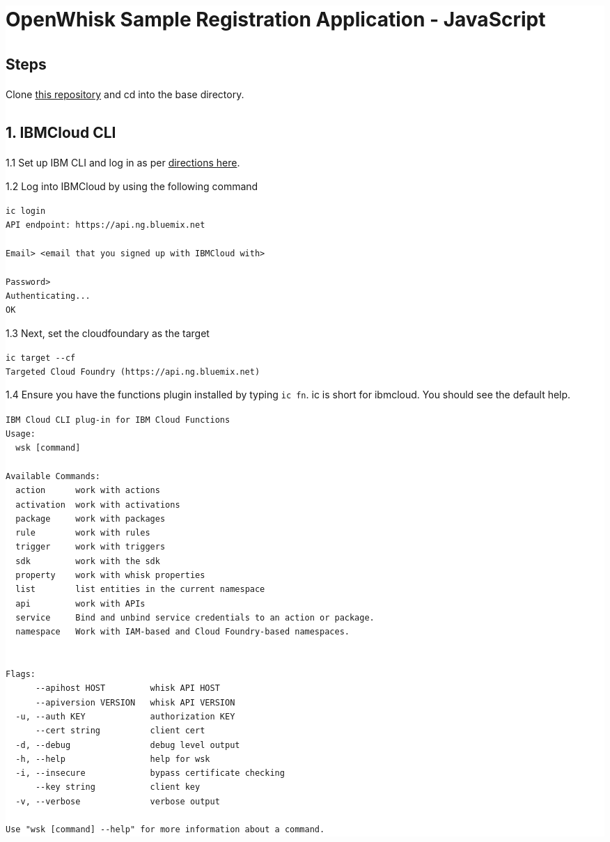 # OpenWhisk Sample Registration Application - JavaScript

## Steps

Clone [this repository](https://github.com/lidderupk/openwhisk-registration) and cd into the base directory.
## 1. IBMCloud CLI
1.1 Set up IBM CLI and log in as per [directions here](https://console.bluemix.net/docs/cli/index.html#overview).

1.2 Log into IBMCloud by using the following command
```
ic login
API endpoint: https://api.ng.bluemix.net

Email> <email that you signed up with IBMCloud with>

Password>
Authenticating...
OK
```
1.3 Next, set the cloudfoundary as the target
```
ic target --cf
Targeted Cloud Foundry (https://api.ng.bluemix.net)
```

1.4 Ensure you have the functions plugin installed by typing `ic fn`. ic is short for ibmcloud. You should see the default help.

```
IBM Cloud CLI plug-in for IBM Cloud Functions
Usage:
  wsk [command]

Available Commands:
  action      work with actions
  activation  work with activations
  package     work with packages
  rule        work with rules
  trigger     work with triggers
  sdk         work with the sdk
  property    work with whisk properties
  list        list entities in the current namespace
  api         work with APIs
  service     Bind and unbind service credentials to an action or package.
  namespace   Work with IAM-based and Cloud Foundry-based namespaces.


Flags:
      --apihost HOST         whisk API HOST
      --apiversion VERSION   whisk API VERSION
  -u, --auth KEY             authorization KEY
      --cert string          client cert
  -d, --debug                debug level output
  -h, --help                 help for wsk
  -i, --insecure             bypass certificate checking
      --key string           client key
  -v, --verbose              verbose output

Use "wsk [command] --help" for more information about a command.
```